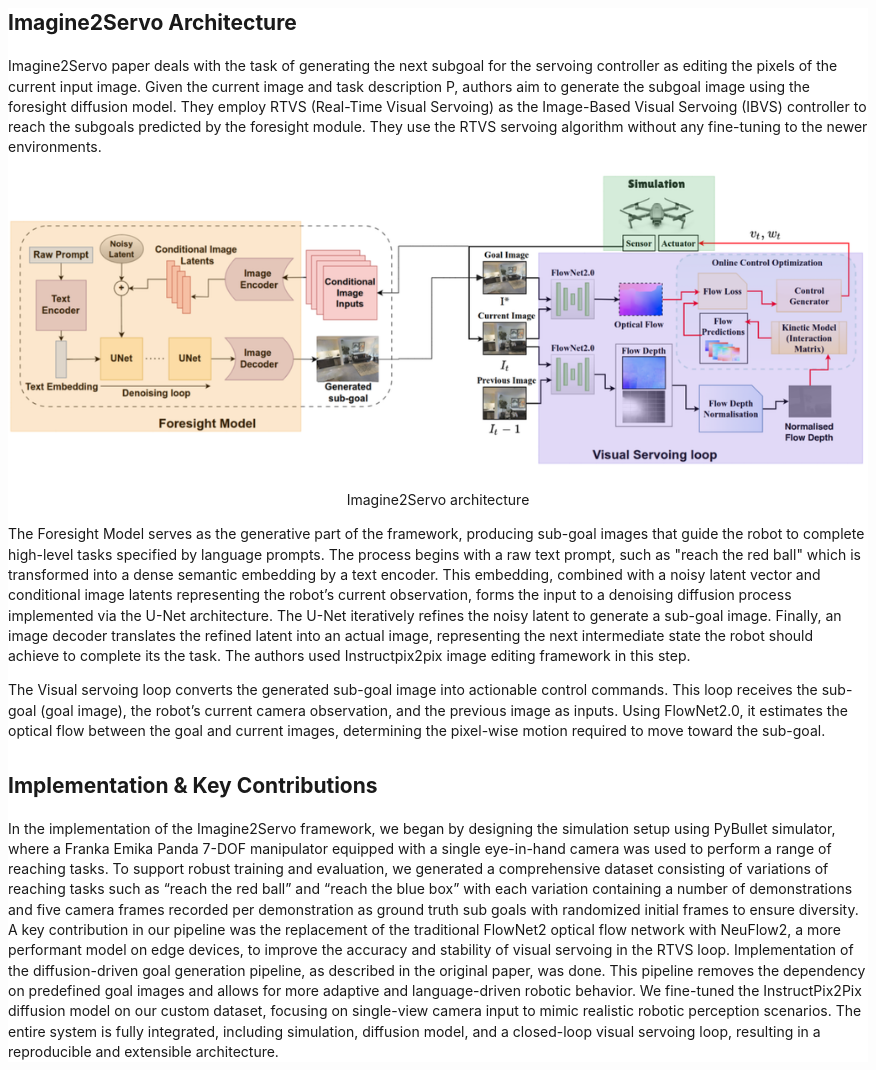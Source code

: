 ## Imagine2Servo Architecture

Imagine2Servo paper deals with the task of generating the next subgoal for the servoing controller as editing the pixels of the current input image. Given the current image and task description P, authors aim to generate the subgoal image using the foresight diffusion model. They employ RTVS (Real-Time Visual Servoing) as the Image-Based Visual Servoing (IBVS) controller to reach the subgoals predicted by the foresight module. They use the RTVS servoing algorithm without any fine-tuning to the newer environments.

<div align="center">
<img src = "media/imagine2servo.png" width="100%">
<p>Imagine2Servo architecture
</p>
</div>

The Foresight Model serves as the generative part of the framework, producing sub-goal images that guide the robot to complete high-level tasks specified by language prompts. The process begins with a raw text prompt, such as "reach the red ball" which is transformed into a dense semantic embedding by a text encoder. This embedding, combined with a noisy latent vector and conditional image latents representing the robot’s current observation, forms the input to a denoising diffusion process implemented via the U-Net architecture. The U-Net iteratively refines the noisy latent to generate a sub-goal image. Finally, an image decoder translates the refined latent into an actual image, representing the next intermediate state the robot should achieve to complete its the task. The authors used Instructpix2pix image editing framework in this step.

The Visual servoing loop converts the generated sub-goal image into actionable control commands. This loop receives the sub-goal (goal image), the robot’s current camera observation, and the previous image as inputs. Using FlowNet2.0, it estimates the optical flow between the goal and current images, determining the pixel-wise motion required to move toward the sub-goal. 

## Implementation & Key Contributions

In the implementation of the Imagine2Servo framework, we began by designing the simulation setup using PyBullet simulator, where a Franka Emika Panda 7-DOF manipulator equipped with a single eye-in-hand camera was used to perform a range of reaching tasks. To support robust training and evaluation, we generated a comprehensive dataset consisting of variations of reaching tasks such as “reach the red ball” and “reach the blue box” with each variation containing a number of demonstrations and five camera frames recorded per demonstration as ground truth sub goals with randomized initial frames to ensure diversity. A key contribution in our pipeline was the replacement of the traditional FlowNet2 optical flow network with NeuFlow2, a more performant model on edge devices, to improve the accuracy and stability of visual servoing in the RTVS loop. Implementation of the diffusion-driven goal generation pipeline, as described in the original paper, was done. This pipeline removes the dependency on predefined goal images and allows for more adaptive and language-driven robotic behavior. We fine-tuned the InstructPix2Pix diffusion model on our custom dataset, focusing on single-view camera input to mimic realistic robotic perception scenarios. The entire system is fully integrated, including simulation, diffusion model, and a closed-loop visual servoing loop, resulting in a reproducible and extensible architecture.
